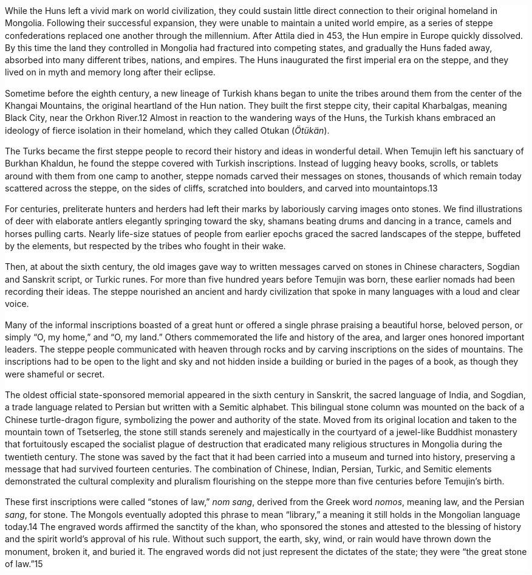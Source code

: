 While the Huns left a vivid mark on world civilization, they could sustain little direct connection to their original homeland in Mongolia. Following their successful expansion, they were unable to maintain a united world empire, as a series of steppe confederations replaced one another through the millennium. After Attila died in 453, the Hun empire in Europe quickly dissolved. By this time the land they controlled in Mongolia had fractured into competing states, and gradually the Huns faded away, absorbed into many different tribes, nations, and empires. The Huns inaugurated the first imperial era on the steppe, and they lived on in myth and memory long after their eclipse.



Sometime before the eighth century, a new lineage of Turkish khans began to unite the tribes around them from the center of the Khangai Mountains, the original heartland of the Hun nation. They built the first steppe city, their capital Kharbalgas, meaning Black City, near the Orkhon River.12 Almost in reaction to the wandering ways of the Huns, the Turkish khans embraced an ideology of fierce isolation in their homeland, which they called Otukan \(*Ötükän*\).

The Turks became the first steppe people to record their history and ideas in wonderful detail. When Temujin left his sanctuary of Burkhan Khaldun, he found the steppe covered with Turkish inscriptions. Instead of lugging heavy books, scrolls, or tablets around with them from one camp to another, steppe nomads carved their messages on stones, thousands of which remain today scattered across the steppe, on the sides of cliffs, scratched into boulders, and carved into mountaintops.13

For centuries, preliterate hunters and herders had left their marks by laboriously carving images onto stones. We find illustrations of deer with elaborate antlers elegantly springing toward the sky, shamans beating drums and dancing in a trance, camels and horses pulling carts. Nearly life-size statues of people from earlier epochs graced the sacred landscapes of the steppe, buffeted by the elements, but respected by the tribes who fought in their wake.

Then, at about the sixth century, the old images gave way to written messages carved on stones in Chinese characters, Sogdian and Sanskrit script, or Turkic runes. For more than five hundred years before Temujin was born, these earlier nomads had been recording their ideas. The steppe nourished an ancient and hardy civilization that spoke in many languages with a loud and clear voice.

Many of the informal inscriptions boasted of a great hunt or offered a single phrase praising a beautiful horse, beloved person, or simply “O, my home,” and “O, my land.” Others commemorated the life and history of the area, and larger ones honored important leaders. The steppe people communicated with heaven through rocks and by carving inscriptions on the sides of mountains. The inscriptions had to be open to the light and sky and not hidden inside a building or buried in the pages of a book, as though they were shameful or secret.

The oldest official state-sponsored memorial appeared in the sixth century in Sanskrit, the sacred language of India, and Sogdian, a trade language related to Persian but written with a Semitic alphabet. This bilingual stone column was mounted on the back of a Chinese turtle-dragon figure, symbolizing the power and authority of the state. Moved from its original location and taken to the mountain town of Tsetserleg, the stone still stands serenely and majestically in the courtyard of a jewel-like Buddhist monastery that fortuitously escaped the socialist plague of destruction that eradicated many religious structures in Mongolia during the twentieth century. The stone was saved by the fact that it had been carried into a museum and turned into history, preserving a message that had survived fourteen centuries. The combination of Chinese, Indian, Persian, Turkic, and Semitic elements demonstrated the cultural complexity and pluralism flourishing on the steppe more than five centuries before Temujin’s birth.

These first inscriptions were called “stones of law,” *nom sang*, derived from the Greek word *nomos*, meaning law, and the Persian *sang*, for stone. The Mongols eventually adopted this phrase to mean “library,” a meaning it still holds in the Mongolian language today.14 The engraved words affirmed the sanctity of the khan, who sponsored the stones and attested to the blessing of history and the spirit world’s approval of his rule. Without such support, the earth, sky, wind, or rain would have thrown down the monument, broken it, and buried it. The engraved words did not just represent the dictates of the state; they were “the great stone of law.”15
